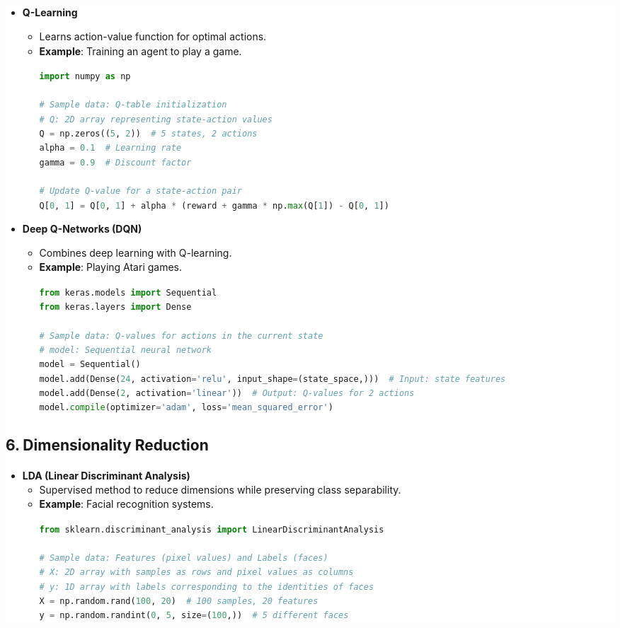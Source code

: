 - **Q-Learning**
    - Learns action-value function for optimal actions.
    - **Example**: Training an agent to play a game.
      ```python
      import numpy as np
  
      # Sample data: Q-table initialization
      # Q: 2D array representing state-action values
      Q = np.zeros((5, 2))  # 5 states, 2 actions
      alpha = 0.1  # Learning rate
      gamma = 0.9  # Discount factor
  
      # Update Q-value for a state-action pair
      Q[0, 1] = Q[0, 1] + alpha * (reward + gamma * np.max(Q[1]) - Q[0, 1])
      ```

- **Deep Q-Networks (DQN)**
    - Combines deep learning with Q-learning.
    - **Example**: Playing Atari games.
      ```python
      from keras.models import Sequential
      from keras.layers import Dense
  
      # Sample data: Q-values for actions in the current state
      # model: Sequential neural network
      model = Sequential()
      model.add(Dense(24, activation='relu', input_shape=(state_space,)))  # Input: state features
      model.add(Dense(2, activation='linear'))  # Output: Q-values for 2 actions
      model.compile(optimizer='adam', loss='mean_squared_error')
      ```

## 6. **Dimensionality Reduction**

- **LDA (Linear Discriminant Analysis)**
    - Supervised method to reduce dimensions while preserving class separability.
    - **Example**: Facial recognition systems.
      ```python
      from sklearn.discriminant_analysis import LinearDiscriminantAnalysis
  
      # Sample data: Features (pixel values) and Labels (faces)
      # X: 2D array with samples as rows and pixel values as columns
      # y: 1D array with labels corresponding to the identities of faces
      X = np.random.rand(100, 20)  # 100 samples, 20 features
      y = np.random.randint(0, 5, size=(100,))  # 5 different faces
      
